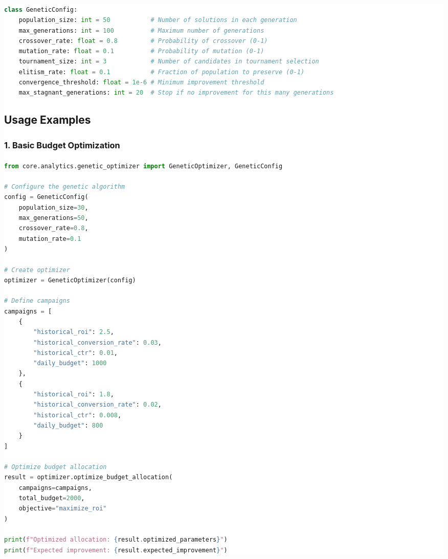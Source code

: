 ```python
class GeneticConfig:
    population_size: int = 50           # Number of solutions in each generation
    max_generations: int = 100          # Maximum number of generations
    crossover_rate: float = 0.8         # Probability of crossover (0-1)
    mutation_rate: float = 0.1          # Probability of mutation (0-1)
    tournament_size: int = 3            # Number of candidates in tournament selection
    elitism_rate: float = 0.1           # Fraction of population to preserve (0-1)
    convergence_threshold: float = 1e-6 # Minimum improvement threshold
    max_stagnant_generations: int = 20  # Stop if no improvement for this many generations
```

## Usage Examples

### 1. Basic Budget Optimization

```python
from core.analytics.genetic_optimizer import GeneticOptimizer, GeneticConfig

# Configure the genetic algorithm
config = GeneticConfig(
    population_size=30,
    max_generations=50,
    crossover_rate=0.8,
    mutation_rate=0.1
)

# Create optimizer
optimizer = GeneticOptimizer(config)

# Define campaigns
campaigns = [
    {
        "historical_roi": 2.5,
        "historical_conversion_rate": 0.03,
        "historical_ctr": 0.01,
        "daily_budget": 1000
    },
    {
        "historical_roi": 1.8,
        "historical_conversion_rate": 0.02,
        "historical_ctr": 0.008,
        "daily_budget": 800
    }
]

# Optimize budget allocation
result = optimizer.optimize_budget_allocation(
    campaigns=campaigns,
    total_budget=2000,
    objective="maximize_roi"
)

print(f"Optimized allocation: {result.optimized_parameters}")
print(f"Expected improvement: {result.expected_improvement}")
```
